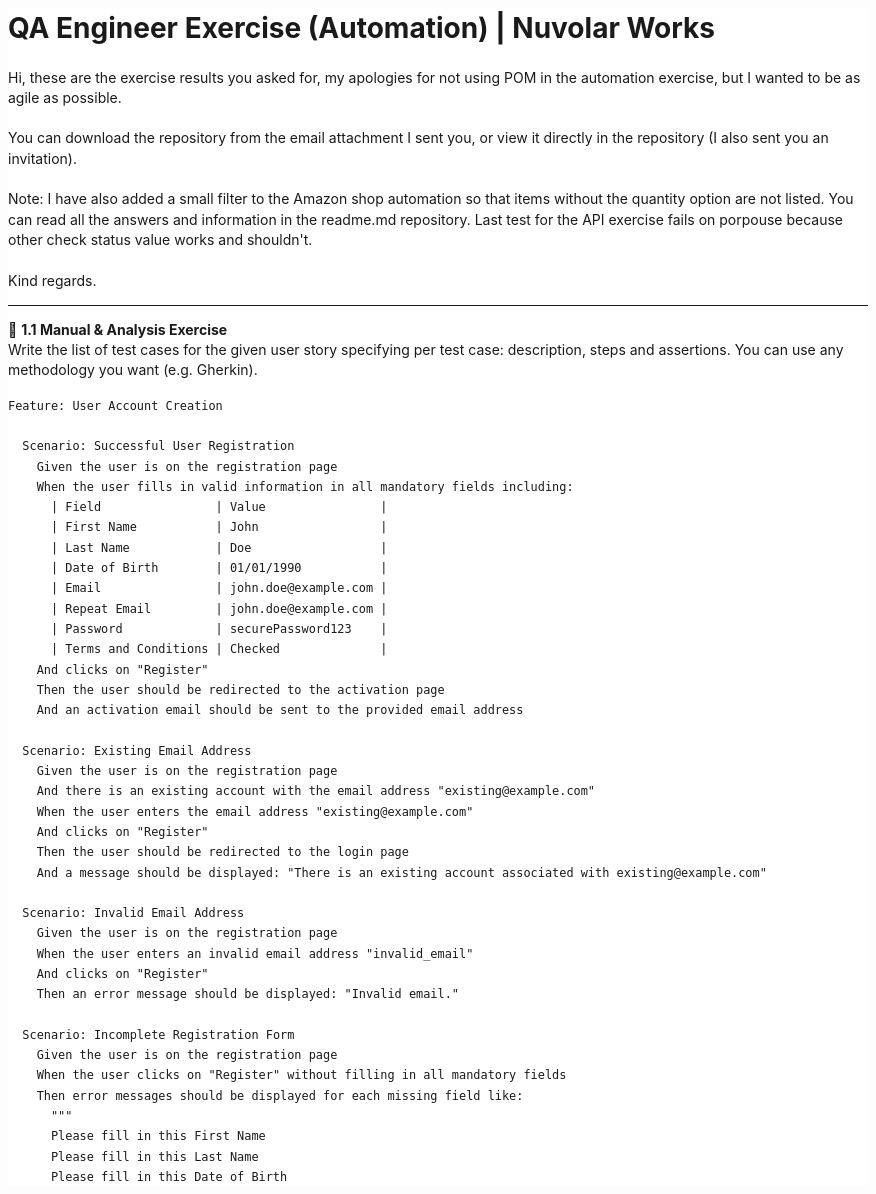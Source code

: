 <h1>QA Engineer Exercise (Automation) | Nuvolar Works</h1>
Hi, these are the exercise results you asked for, my apologies for not using POM in the automation exercise, but I wanted to be as agile as possible.
<br>
<br> 
You can download the repository from the email attachment I sent you, or view it directly in the repository (I also sent you an invitation).
<br>
<br>
Note: I have also added a small filter to the Amazon shop automation so that items without the quantity option are not listed. You can read all the answers and information in the readme.md repository. Last test for the API exercise fails on porpouse because other check status value works and shouldn't.
<br>
<br>
Kind regards.

--------

🔵 **1.1 Manual & Analysis Exercise**
<br>
Write the list of test cases for the given user story specifying per test case: description, steps and assertions. You can use any methodology you want (e.g. Gherkin).

```gherkin
Feature: User Account Creation

  Scenario: Successful User Registration
    Given the user is on the registration page
    When the user fills in valid information in all mandatory fields including:
      | Field                | Value                |
      | First Name           | John                 |
      | Last Name            | Doe                  |
      | Date of Birth        | 01/01/1990           |
      | Email                | john.doe@example.com |
      | Repeat Email         | john.doe@example.com |
      | Password             | securePassword123    |
      | Terms and Conditions | Checked              |
    And clicks on "Register"
    Then the user should be redirected to the activation page
    And an activation email should be sent to the provided email address

  Scenario: Existing Email Address
    Given the user is on the registration page
    And there is an existing account with the email address "existing@example.com"
    When the user enters the email address "existing@example.com"
    And clicks on "Register"
    Then the user should be redirected to the login page
    And a message should be displayed: "There is an existing account associated with existing@example.com"

  Scenario: Invalid Email Address
    Given the user is on the registration page
    When the user enters an invalid email address "invalid_email"
    And clicks on "Register"
    Then an error message should be displayed: "Invalid email."

  Scenario: Incomplete Registration Form
    Given the user is on the registration page
    When the user clicks on "Register" without filling in all mandatory fields
    Then error messages should be displayed for each missing field like: 
      """
      Please fill in this First Name
      Please fill in this Last Name
      Please fill in this Date of Birth
```